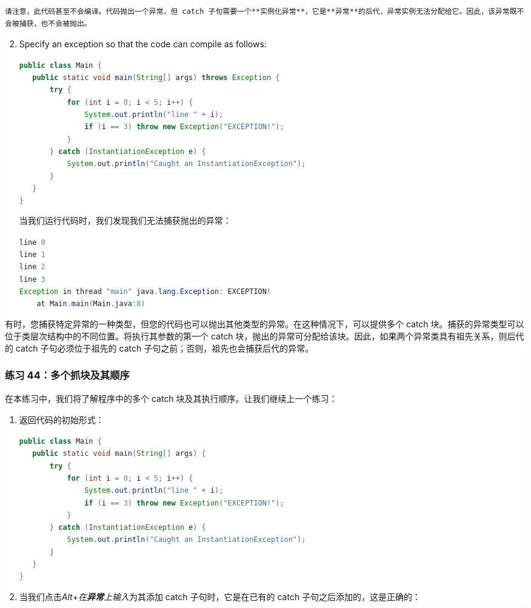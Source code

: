     请注意，此代码甚至不会编译。代码抛出一个异常，但 catch 子句需要一个**实例化异常**，它是**异常**的后代，异常实例无法分配给它。因此，该异常既不会被捕获，也不会被抛出。

2.  Specify an exception so that the code can compile as follows:

    ```java
    public class Main {
       public static void main(String[] args) throws Exception {
           try {
               for (int i = 0; i < 5; i++) {
                   System.out.println("line " + i);
                   if (i == 3) throw new Exception("EXCEPTION!");
               }
           } catch (InstantiationException e) {
               System.out.println("Caught an InstantiationException");
           }
       }
    }
    ```

    当我们运行代码时，我们发现我们无法捕获抛出的异常：

    ```java
    line 0
    line 1
    line 2
    line 3
    Exception in thread "main" java.lang.Exception: EXCEPTION!
        at Main.main(Main.java:8)
    ```

有时，您捕获特定异常的一种类型，但您的代码也可以抛出其他类型的异常。在这种情况下，可以提供多个 catch 块。捕获的异常类型可以位于类层次结构中的不同位置。将执行其参数的第一个 catch 块，抛出的异常可分配给该块。因此，如果两个异常类具有祖先关系，则后代的 catch 子句必须位于祖先的 catch 子句之前；否则，祖先也会捕获后代的异常。

### 练习 44：多个抓块及其顺序

在本练习中，我们将了解程序中的多个 catch 块及其执行顺序。让我们继续上一个练习：

1.  返回代码的初始形式：

    ```java
    public class Main {
       public static void main(String[] args) {
           try {
               for (int i = 0; i < 5; i++) {
                   System.out.println("line " + i);
                   if (i == 3) throw new Exception("EXCEPTION!");
               }
           } catch (InstantiationException e) {
               System.out.println("Caught an InstantiationException");
           }
       }
    }
    ```

2.  当我们点击*Alt*+*在**异常**上输入*为其添加 catch 子句时，它是在已有的 catch 子句之后添加的，这是正确的：
